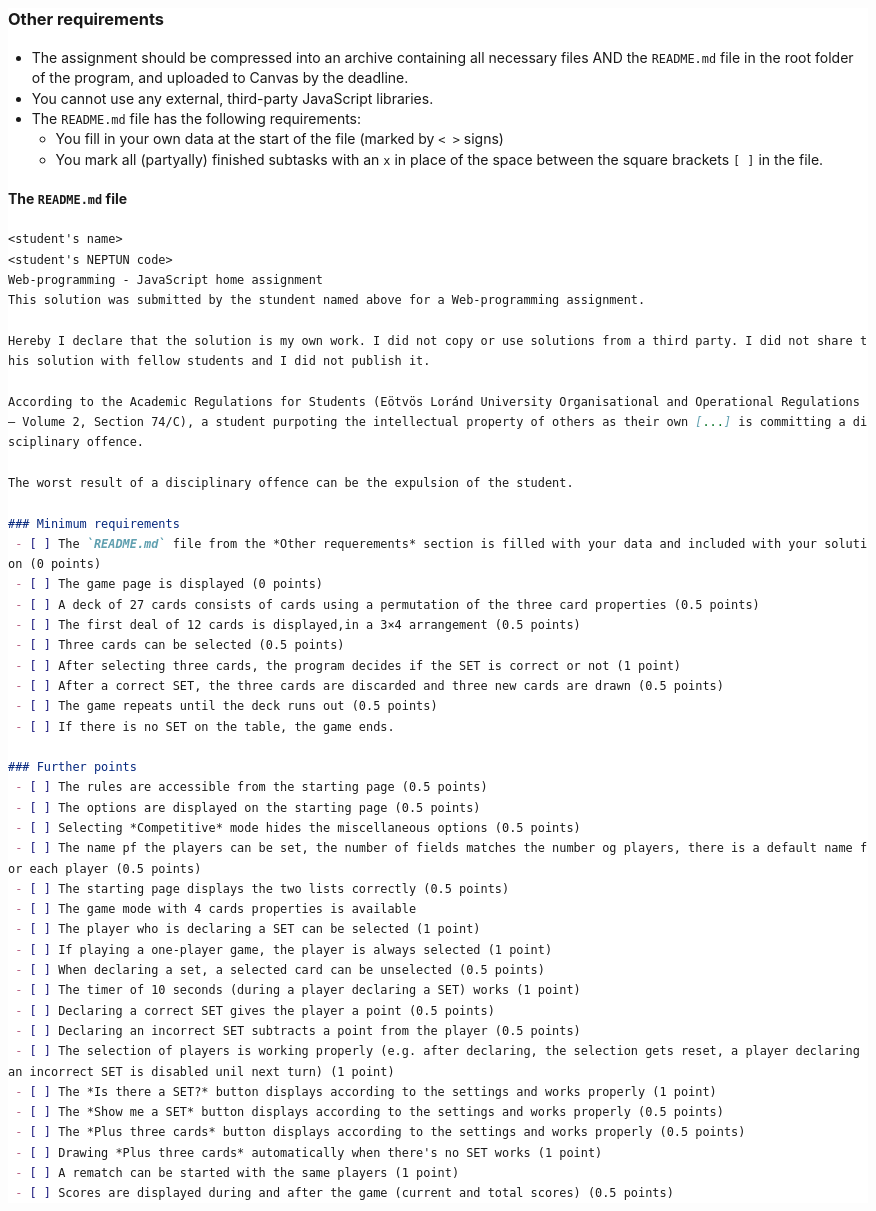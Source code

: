 ### Other requirements
- The assignment should be compressed into an archive containing all necessary files AND the `README.md` file in the root folder of the program, and uploaded to Canvas by the deadline.
- You cannot use any external, third-party JavaScript libraries.
- The `README.md` file has the following requirements:
  - You fill in your own data at the start of the file (marked by `< >` signs)
  - You mark all (partyally) finished subtasks with an `x` in place of the space between the square brackets `[ ]` in the file.

#### The `README.md` file

```markdown
<student's name>
<student's NEPTUN code>
Web-programming - JavaScript home assignment
This solution was submitted by the stundent named above for a Web-programming assignment.

Hereby I declare that the solution is my own work. I did not copy or use solutions from a third party. I did not share this solution with fellow students and I did not publish it. 

According to the Academic Regulations for Students (Eötvös Loránd University Organisational and Operational Regulations – Volume 2, Section 74/C), a student purpoting the intellectual property of others as their own [...] is committing a disciplinary offence.

The worst result of a disciplinary offence can be the expulsion of the student.

### Minimum requirements
 - [ ] The `README.md` file from the *Other requerements* section is filled with your data and included with your solution (0 points)
 - [ ] The game page is displayed (0 points)
 - [ ] A deck of 27 cards consists of cards using a permutation of the three card properties (0.5 points)
 - [ ] The first deal of 12 cards is displayed,in a 3×4 arrangement (0.5 points)
 - [ ] Three cards can be selected (0.5 points)
 - [ ] After selecting three cards, the program decides if the SET is correct or not (1 point)
 - [ ] After a correct SET, the three cards are discarded and three new cards are drawn (0.5 points)
 - [ ] The game repeats until the deck runs out (0.5 points)
 - [ ] If there is no SET on the table, the game ends.

### Further points
 - [ ] The rules are accessible from the starting page (0.5 points)
 - [ ] The options are displayed on the starting page (0.5 points)
 - [ ] Selecting *Competitive* mode hides the miscellaneous options (0.5 points)
 - [ ] The name pf the players can be set, the number of fields matches the number og players, there is a default name for each player (0.5 points)
 - [ ] The starting page displays the two lists correctly (0.5 points)
 - [ ] The game mode with 4 cards properties is available
 - [ ] The player who is declaring a SET can be selected (1 point)
 - [ ] If playing a one-player game, the player is always selected (1 point)
 - [ ] When declaring a set, a selected card can be unselected (0.5 points)
 - [ ] The timer of 10 seconds (during a player declaring a SET) works (1 point)
 - [ ] Declaring a correct SET gives the player a point (0.5 points) 
 - [ ] Declaring an incorrect SET subtracts a point from the player (0.5 points)
 - [ ] The selection of players is working properly (e.g. after declaring, the selection gets reset, a player declaring an incorrect SET is disabled unil next turn) (1 point)
 - [ ] The *Is there a SET?* button displays according to the settings and works properly (1 point)
 - [ ] The *Show me a SET* button displays according to the settings and works properly (0.5 points)
 - [ ] The *Plus three cards* button displays according to the settings and works properly (0.5 points)
 - [ ] Drawing *Plus three cards* automatically when there's no SET works (1 point)
 - [ ] A rematch can be started with the same players (1 point)
 - [ ] Scores are displayed during and after the game (current and total scores) (0.5 points)
```